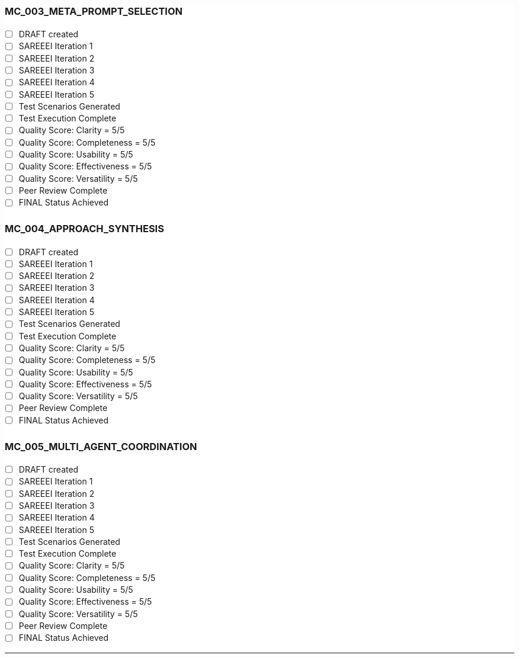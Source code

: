 ### MC_003_META_PROMPT_SELECTION
- [ ] DRAFT created
- [ ] SAREEEI Iteration 1
- [ ] SAREEEI Iteration 2
- [ ] SAREEEI Iteration 3
- [ ] SAREEEI Iteration 4
- [ ] SAREEEI Iteration 5
- [ ] Test Scenarios Generated
- [ ] Test Execution Complete
- [ ] Quality Score: Clarity = 5/5
- [ ] Quality Score: Completeness = 5/5
- [ ] Quality Score: Usability = 5/5
- [ ] Quality Score: Effectiveness = 5/5
- [ ] Quality Score: Versatility = 5/5
- [ ] Peer Review Complete
- [ ] FINAL Status Achieved

### MC_004_APPROACH_SYNTHESIS
- [ ] DRAFT created
- [ ] SAREEEI Iteration 1
- [ ] SAREEEI Iteration 2
- [ ] SAREEEI Iteration 3
- [ ] SAREEEI Iteration 4
- [ ] SAREEEI Iteration 5
- [ ] Test Scenarios Generated
- [ ] Test Execution Complete
- [ ] Quality Score: Clarity = 5/5
- [ ] Quality Score: Completeness = 5/5
- [ ] Quality Score: Usability = 5/5
- [ ] Quality Score: Effectiveness = 5/5
- [ ] Quality Score: Versatility = 5/5
- [ ] Peer Review Complete
- [ ] FINAL Status Achieved

### MC_005_MULTI_AGENT_COORDINATION
- [ ] DRAFT created
- [ ] SAREEEI Iteration 1
- [ ] SAREEEI Iteration 2
- [ ] SAREEEI Iteration 3
- [ ] SAREEEI Iteration 4
- [ ] SAREEEI Iteration 5
- [ ] Test Scenarios Generated
- [ ] Test Execution Complete
- [ ] Quality Score: Clarity = 5/5
- [ ] Quality Score: Completeness = 5/5
- [ ] Quality Score: Usability = 5/5
- [ ] Quality Score: Effectiveness = 5/5
- [ ] Quality Score: Versatility = 5/5
- [ ] Peer Review Complete
- [ ] FINAL Status Achieved

---
